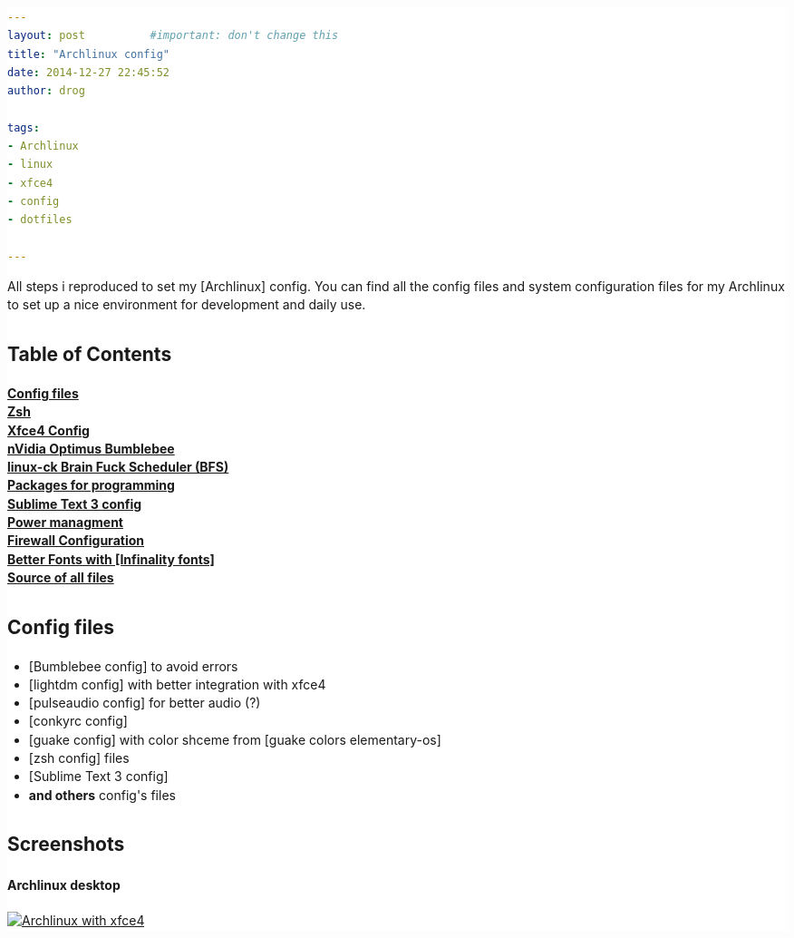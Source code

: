 ```yaml
---
layout: post          #important: don't change this
title: "Archlinux config"
date: 2014-12-27 22:45:52
author: drog

tags:
- Archlinux
- linux
- xfce4
- config
- dotfiles

---
```




All steps i reproduced to set my [Archlinux] config.
You can find all the config files and system configuration files for my Archlinux  to set up a nice environment for development and daily use.

## Table of Contents  
**[Config files](#config-files)**  
**[Zsh](#zsh)**  
**[Xfce4 Config](#xfce4-config)**  
**[nVidia Optimus Bumblebee](#nvidia-optimus-bumblebee)**  
**[linux-ck Brain Fuck Scheduler (BFS)](#linux-ck-brain-fuck-scheduler)**  
**[Packages for programming](#packages-for-programming)**  
**[Sublime Text 3 config](#sublime-text-3-config)**  
**[Power managment](#power-managment)**  
**[Firewall Configuration](#firewall-configuration)**  
**[Better Fonts with [Infinality fonts]](#better-fonts-with-infinality-fonts)**  
**[Source of all files](#source-of-all-files)**



## Config files
* [Bumblebee config] to avoid errors
* [lightdm config] with better integration with xfce4
* [pulseaudio config] for better audio (?)
* [conkyrc config]
* [guake config] with color shceme from [guake colors elementary-os]
* [zsh config] files
* [Sublime Text 3 config]
* **and others** config's files


## Screenshots

#### Archlinux desktop
[<img src="https://github.com/drog/config/raw/master/screenshots/desktop.png" width="240px" alt="Archlinux with xfce4" />](https://github.com/drog/config/raw/master/screenshots/desktop.png)
